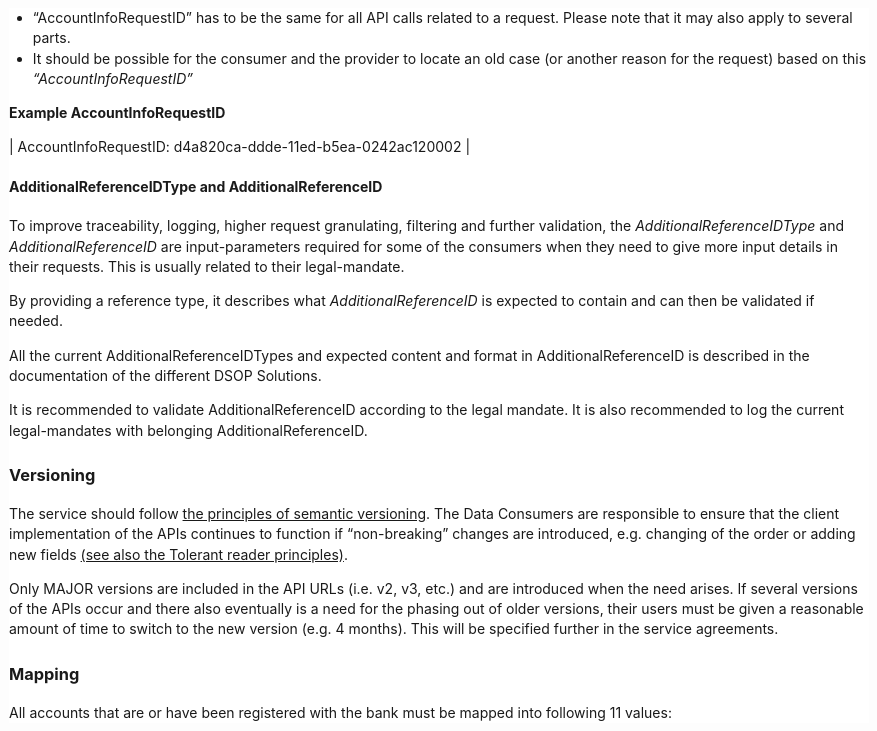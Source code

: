 * “AccountInfoRequestID” has to be the same for all API calls related to a request. Please note that it may also apply to several parts.
* It should be possible for the consumer and the provider to locate an old case (or another reason for the request) based on this *“AccountInfoRequestID”*


**Example AccountInfoRequestID**

| AccountInfoRequestID: d4a820ca-ddde-11ed-b5ea-0242ac120002 |


#### AdditionalReferenceIDType and AdditionalReferenceID

To improve traceability, logging, higher request granulating, filtering and further validation, the *AdditionalReferenceIDType* 
and *AdditionalReferenceID* are input-parameters required for some of the consumers when they need to give more input 
details in their requests. This is usually related to their legal-mandate.

By providing a reference type, it describes what *AdditionalReferenceID* is expected to contain and can then be 
validated if needed.

All the current AdditionalReferenceIDTypes and expected content and format in AdditionalReferenceID is  described in the 
documentation of the different DSOP Solutions.

It is recommended to validate AdditionalReferenceID according to the legal mandate. It is also recommended to log the 
current legal-mandates with belonging AdditionalReferenceID.





### Versioning

The service should follow [the principles of semantic versioning](https://semver.org/). The Data Consumers are 
responsible to ensure that the client implementation of the APIs continues to function if “non-breaking” changes are 
introduced, e.g. changing of the order or adding new fields [(see also the Tolerant reader principles)](https://martinfowler.com/bliki/TolerantReader.html).

Only MAJOR versions are included in the API URLs (i.e. v2, v3, etc.) and are introduced when the need arises.
If several versions of the APIs occur and there also eventually is a need for the phasing out of older versions, their 
users must be given a reasonable amount of time to switch to the new version (e.g. 4 months). This will be specified 
further in the service agreements.


### Mapping

All accounts that are or have been registered with the bank must be mapped into following 11 values:
